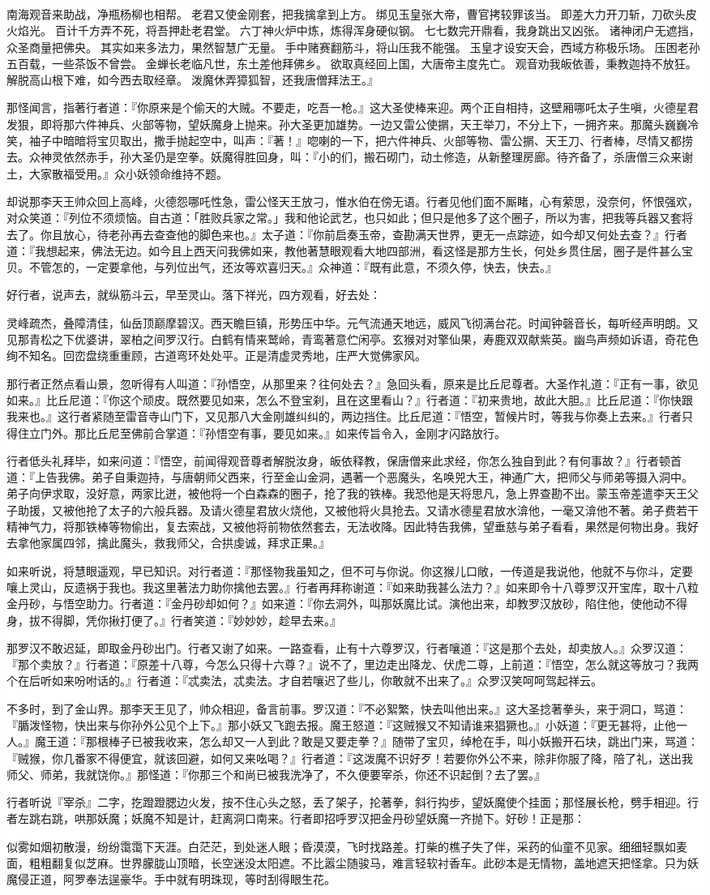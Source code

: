 南海观音来助战，净瓶杨柳也相帮。
老君又使金刚套，把我擒拿到上方。
绑见玉皇张大帝，曹官拷较罪该当。
即差大力开刀斩，刀砍头皮火焰光。
百计千方弄不死，将吾押赴老君堂。
六丁神火炉中炼，炼得浑身硬似钢。
七七数完开鼎看，我身跳出又凶张。
诸神闭户无遮挡，众圣商量把佛央。
其实如来多法力，果然智慧广无量。
手中赌赛翻筋斗，将山压我不能强。
玉皇才设安天会，西域方称极乐场。
压困老孙五百载，一些茶饭不曾尝。
金蝉长老临凡世，东土差他拜佛乡。
欲取真经回上国，大唐帝主度先亡。
观音劝我皈依善，秉教迦持不放狂。
解脱高山根下难，如今西去取经章。
泼魔休弄獐狐智，还我唐僧拜法王。』

那怪闻言，指著行者道：『你原来是个偷天的大贼。不要走，吃吾一枪。』这大圣使棒来迎。两个正自相持，这壁厢哪吒太子生嗔，火德星君发狠，即将那六件神兵、火部等物，望妖魔身上抛来。孙大圣更加雄势。一边又雷公使㨝，天王举刀，不分上下，一拥齐来。那魔头巍巍冷笑，袖子中暗暗将宝贝取出，撒手抛起空中，叫声：『著！』唿喇的一下，把六件神兵、火部等物、雷公㨝、天王刀、行者棒，尽情又都捞去。众神灵依然赤手，孙大圣仍是空拳。妖魔得胜回身，叫：『小的们，搬石砌门，动土修造，从新整理房廊。待齐备了，杀唐僧三众来谢土，大家散福受用。』众小妖领命维持不题。

却说那李天王帅众回上高峰，火德怨哪吒性急，雷公怪天王放刁，惟水伯在傍无语。行者见他们面不厮睹，心有萦思，没奈何，怀恨强欢，对众笑道：『列位不须烦恼。自古道：「胜败兵家之常。」我和他论武艺，也只如此；但只是他多了这个圈子，所以为害，把我等兵器又套将去了。你且放心，待老孙再去查查他的脚色来也。』太子道：『你前启奏玉帝，查勘满天世界，更无一点踪迹，如今却又何处去查？』行者道：『我想起来，佛法无边。如今且上西天问我佛如来，教他著慧眼观看大地四部洲，看这怪是那方生长，何处乡贯住居，圈子是件甚么宝贝。不管怎的，一定要拿他，与列位出气，还汝等欢喜归天。』众神道：『既有此意，不须久停，快去，快去。』

好行者，说声去，就纵筋斗云，早至灵山。落下祥光，四方观看，好去处：

灵峰疏杰，叠障清佳，仙岳顶巅摩碧汉。西天瞻巨镇，形势压中华。元气流通天地远，威风飞彻满台花。时闻钟磬音长，每听经声明朗。又见那青松之下优婆讲，翠柏之间罗汉行。白鹤有情来鹫岭，青鸾著意伫闲亭。玄猴对对擎仙果，寿鹿双双献紫英。幽鸟声频如诉语，奇花色绚不知名。回峦盘绕重重顾，古道弯环处处平。正是清虚灵秀地，庄严大觉佛家风。

那行者正然点看山景，忽听得有人叫道：『孙悟空，从那里来？往何处去？』急回头看，原来是比丘尼尊者。大圣作礼道：『正有一事，欲见如来。』比丘尼道：『你这个顽皮。既然要见如来，怎么不登宝刹，且在这里看山？』行者道：『初来贵地，故此大胆。』比丘尼道：『你快跟我来也。』这行者紧随至雷音寺山门下，又见那八大金刚雄纠纠的，两边挡住。比丘尼道：『悟空，暂候片时，等我与你奏上去来。』行者只得住立门外。那比丘尼至佛前合掌道：『孙悟空有事，要见如来。』如来传旨令入，金刚才闪路放行。

行者低头礼拜毕，如来问道：『悟空，前闻得观音尊者解脱汝身，皈依释教，保唐僧来此求经，你怎么独自到此？有何事故？』行者顿首道：『上告我佛。弟子自秉迦持，与唐朝师父西来，行至金山金洞，遇著一个恶魔头，名唤兕大王，神通广大，把师父与师弟等摄入洞中。弟子向伊求取，没好意，两家比迸，被他将一个白森森的圈子，抢了我的铁棒。我恐他是天将思凡，急上界查勘不出。蒙玉帝差遣李天王父子助援，又被他抢了太子的六般兵器。及请火德星君放火烧他，又被他将火具抢去。又请水德星君放水渰他，一毫又渰他不著。弟子费若干精神气力，将那铁棒等物偷出，复去索战，又被他将前物依然套去，无法收降。因此特告我佛，望垂慈与弟子看看，果然是何物出身。我好去拿他家属四邻，擒此魔头，救我师父，合拱虔诚，拜求正果。』

如来听说，将慧眼遥观，早已知识。对行者道：『那怪物我虽知之，但不可与你说。你这猴儿口敞，一传道是我说他，他就不与你斗，定要嚷上灵山，反遗祸于我也。我这里著法力助你擒他去罢。』行者再拜称谢道：『如来助我甚么法力？』如来即令十八尊罗汉开宝库，取十八粒金丹砂，与悟空助力。行者道：『金丹砂却如何？』如来道：『你去洞外，叫那妖魔比试。演他出来，却教罗汉放砂，陷住他，使他动不得身，拔不得脚，凭你揪打便了。』行者笑道：『妙妙妙，趁早去来。』

那罗汉不敢迟延，即取金丹砂出门。行者又谢了如来。一路查看，止有十六尊罗汉，行者嚷道：『这是那个去处，却卖放人。』众罗汉道：『那个卖放？』行者道：『原差十八尊，今怎么只得十六尊？』说不了，里边走出降龙、伏虎二尊，上前道：『悟空，怎么就这等放刁？我两个在后听如来吩咐话的。』行者道：『忒卖法，忒卖法。才自若嚷迟了些儿，你敢就不出来了。』众罗汉笑呵呵驾起祥云。

不多时，到了金山界。那李天王见了，帅众相迎，备言前事。罗汉道：『不必絮繁，快去叫他出来。』这大圣捻著拳头，来于洞口，骂道：『腯泼怪物，快出来与你孙外公见个上下。』那小妖又飞跑去报。魔王怒道：『这贼猴又不知请谁来猖獗也。』小妖道：『更无甚将，止他一人。』魔王道：『那根棒子已被我收来，怎么却又一人到此？敢是又要走拳？』随带了宝贝，绰枪在手，叫小妖搬开石块，跳出门来，骂道：『贼猴，你几番家不得便宜，就该回避，如何又来吆喝？』行者道：『这泼魔不识好歹！若要你外公不来，除非你服了降，陪了礼，送出我师父、师弟，我就饶你。』那怪道：『你那三个和尚已被我洗净了，不久便要宰杀，你还不识起倒？去了罢。』

行者听说『宰杀』二字，扢蹬蹬腮边火发，按不住心头之怒，丢了架子，抡著拳，斜行抅步，望妖魔使个挂面；那怪展长枪，劈手相迎。行者左跳右跳，哄那妖魔；妖魔不知是计，赶离洞口南来。行者即招呼罗汉把金丹砂望妖魔一齐抛下。好砂！正是那：

似雾如烟初散漫，纷纷霭霭下天涯。白茫茫，到处迷人眼；昏漠漠，飞时找路差。打柴的樵子失了伴，采药的仙童不见家。细细轻飘如麦面，粗粗翻复似芝麻。世界朦胧山顶暗，长空迷没太阳遮。不比嚣尘随骏马，难言轻软衬香车。此砂本是无情物，盖地遮天把怪拿。只为妖魔侵正道，阿罗奉法逞豪华。手中就有明珠现，等时刮得眼生花。
